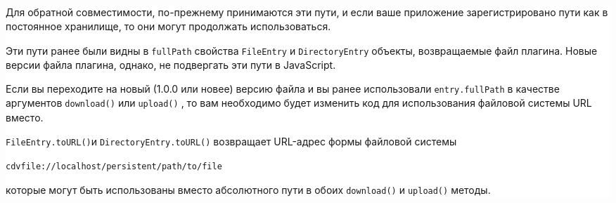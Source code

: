 Для обратной совместимости, по-прежнему принимаются эти пути, и если ваше приложение зарегистрировано пути как в постоянное хранилище, то они могут продолжать использоваться.

Эти пути ранее были видны в `fullPath` свойства `FileEntry` и `DirectoryEntry` объекты, возвращаемые файл плагина. Новые версии файла плагина, однако, не подвергать эти пути в JavaScript.

Если вы переходите на новый (1.0.0 или новее) версию файла и вы ранее использовали `entry.fullPath` в качестве аргументов `download()` или `upload()` , то вам необходимо будет изменить код для использования файловой системы URL вместо.

`FileEntry.toURL()`и `DirectoryEntry.toURL()` возвращает URL-адрес формы файловой системы

    cdvfile://localhost/persistent/path/to/file

которые могут быть использованы вместо абсолютного пути в обоих `download()` и `upload()` методы.
